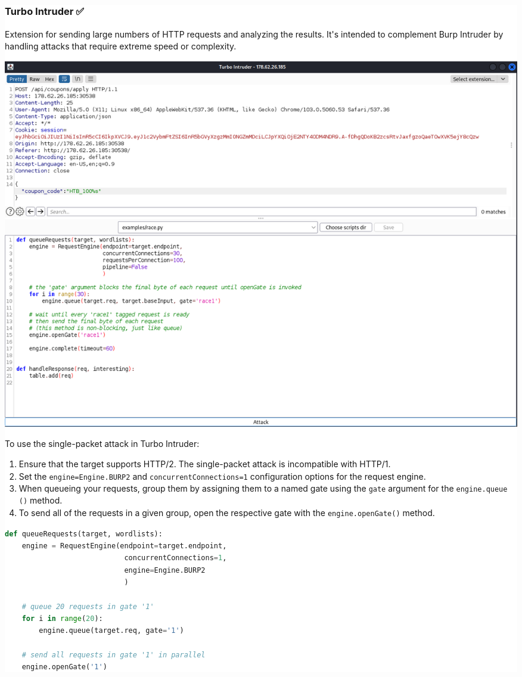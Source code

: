 
### Turbo Intruder ✅

Extension for sending large numbers of HTTP requests and analyzing the results. It's intended to complement Burp Intruder by handling attacks that require extreme speed or complexity.

![Untitled|900](../../zzz_res/attachments/Diogenes'%20Rage%2027860513f86a42b2aec2640a41096060%207.png)

To use the single-packet attack in Turbo Intruder:

1. Ensure that the target supports HTTP/2. The single-packet attack is incompatible with HTTP/1.
2. Set the `engine=Engine.BURP2` and `concurrentConnections=1` configuration options for the request engine.
3. When queueing your requests, group them by assigning them to a named gate using the `gate` argument for the `engine.queue()` method.
4. To send all of the requests in a given group, open the respective gate with the `engine.openGate()` method.

```py
def queueRequests(target, wordlists):
    engine = RequestEngine(endpoint=target.endpoint,
                            concurrentConnections=1,
                            engine=Engine.BURP2
                            )
    
    # queue 20 requests in gate '1'
    for i in range(20):
        engine.queue(target.req, gate='1')
    
    # send all requests in gate '1' in parallel
    engine.openGate('1')
```
